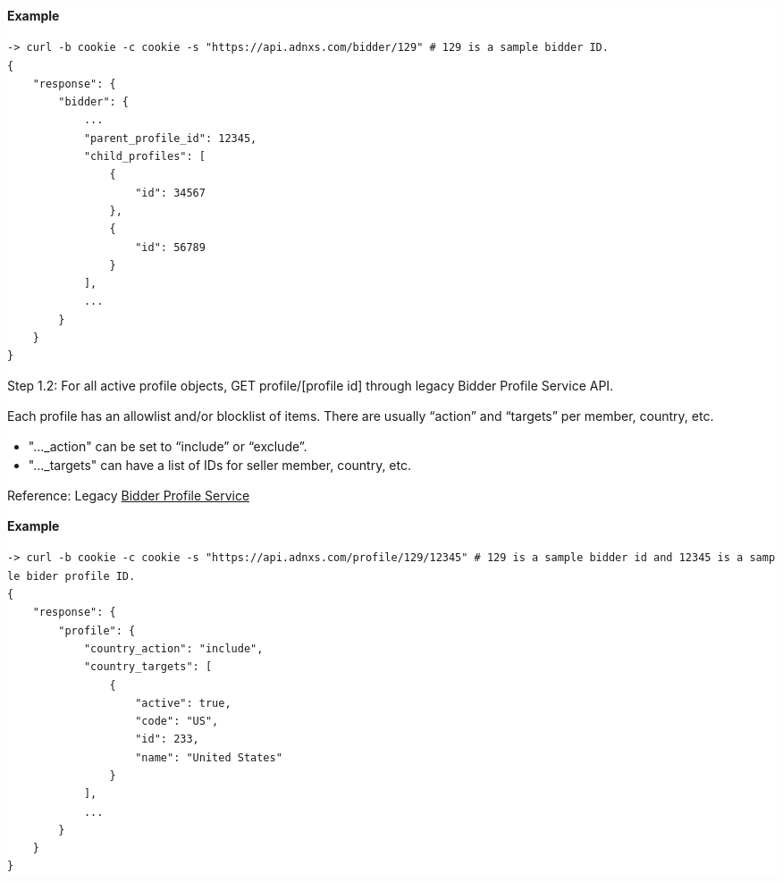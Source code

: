 **Example**

``` pre
-> curl -b cookie -c cookie -s "https://api.adnxs.com/bidder/129" # 129 is a sample bidder ID.
{
    "response": {
        "bidder": {
            ...
            "parent_profile_id": 12345,
            "child_profiles": [
                {
                    "id": 34567
                },
                {
                    "id": 56789
                }
            ],
            ...
        }
    }
}
```

Step 1.2: For all active profile objects, GET profile/\[profile id\]
through legacy Bidder Profile Service API.

Each profile has an allowlist and/or blocklist of items. There are
usually “action” and “targets” per member, country, etc.

- "...\_action" can be set to “include” or “exclude”.
- "...\_targets" can have a list of IDs for seller member, country, etc.

Reference: Legacy
<a href="legacy-bidder-profile-service.md" class="xref">Bidder Profile
Service</a>

**Example**

``` pre
-> curl -b cookie -c cookie -s "https://api.adnxs.com/profile/129/12345" # 129 is a sample bidder id and 12345 is a sample bider profile ID.
{
    "response": {
        "profile": {
            "country_action": "include",
            "country_targets": [
                {
                    "active": true,
                    "code": "US",
                    "id": 233,
                    "name": "United States"
                }
            ],
            ...
        }
    }
}
```
